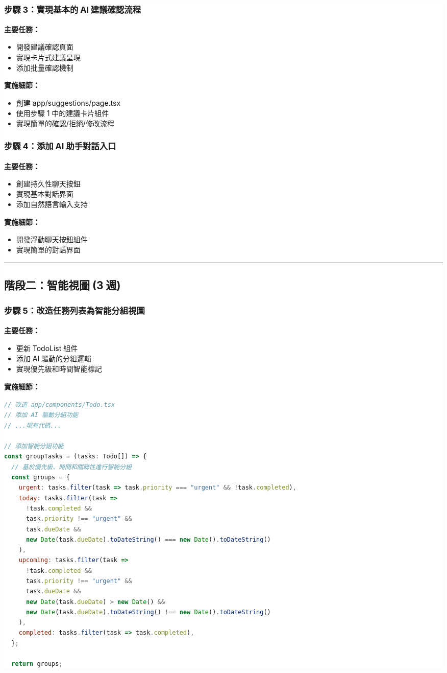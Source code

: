 ### 步驟 3：實現基本的 AI 建議確認流程

**主要任務：**

- 開發建議確認頁面
- 實現卡片式建議呈現
- 添加批量確認機制

**實施細節：**

- 創建 app/suggestions/page.tsx
- 使用步驟 1 中的建議卡片組件
- 實現簡單的確認/拒絕/修改流程

### 步驟 4：添加 AI 助手對話入口

**主要任務：**

- 創建持久性聊天按鈕
- 實現基本對話界面
- 添加自然語言輸入支持

**實施細節：**

- 開發浮動聊天按鈕組件
- 實現簡單的對話界面

---

## 階段二：智能視圖 (3 週)

### 步驟 5：改造任務列表為智能分組視圖

**主要任務：**

- 更新 TodoList 組件
- 添加 AI 驅動的分組邏輯
- 實現優先級和時間智能標記

**實施細節：**

```jsx
// 改造 app/components/Todo.tsx
// 添加 AI 驅動分組功能
// ...現有代碼...

// 添加智能分組功能
const groupTasks = (tasks: Todo[]) => {
  // 基於優先級、時間和關聯性進行智能分組
  const groups = {
    urgent: tasks.filter(task => task.priority === "urgent" && !task.completed),
    today: tasks.filter(task =>
      !task.completed &&
      task.priority !== "urgent" &&
      task.dueDate &&
      new Date(task.dueDate).toDateString() === new Date().toDateString()
    ),
    upcoming: tasks.filter(task =>
      !task.completed &&
      task.priority !== "urgent" &&
      task.dueDate &&
      new Date(task.dueDate) > new Date() &&
      new Date(task.dueDate).toDateString() !== new Date().toDateString()
    ),
    completed: tasks.filter(task => task.completed),
  };

  return groups;
```